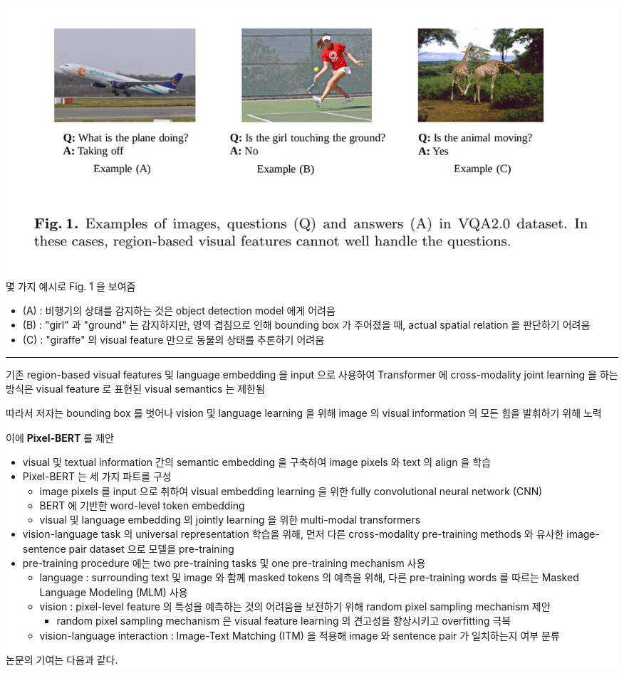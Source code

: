 ![Figure 1](image-34.png)

몇 가지 예시로 Fig. 1 을 보여줌

- (A) : 비행기의 상태를 감지하는 것은 object detection model 에게 어려움
- (B) : "girl" 과 "ground" 는 감지하지만, 영역 겹침으로 인해 bounding box 가 주어졌을 때, actual spatial relation 을 판단하기 어려움
- (C) : "giraffe" 의 visual feature 만으로 동물의 상태를 추론하기 어려움 

---

기존 region-based visual features 및 language embedding 을 input 으로 사용하여 Transformer 에 cross-modality joint learning 을 하는 방식은 visual feature 로 표현된 visual semantics 는 제한됨

따라서 저자는 bounding box 를 벗어나 vision 및 language learning 을 위해 image 의 visual information 의 모든 힘을 발휘하기 위해 노력

이에 **Pixel-BERT** 를 제안

- visual 및 textual information 간의 semantic embedding 을 구축하여 image pixels 와 text 의 align 을 학습
- Pixel-BERT 는 세 가지 파트를 구성
  - image pixels 를 input 으로 취하여 visual embedding learning 을 위한 fully convolutional neural network (CNN)
  - BERT 에 기반한 word-level token embedding
  - visual 및 language embedding 의 jointly learning 을 위한 multi-modal transformers
- vision-language task 의 universal representation 학습을 위해, 먼저 다른 cross-modality pre-training methods 와 유사한 image-sentence pair dataset 으로 모델을 pre-training
- pre-training procedure 에는 two pre-training tasks 및 one pre-training mechanism 사용
  - language : surrounding text 및 image 와 함께 masked tokens 의 예측을 위해, 다른 pre-training words 를 따르는 Masked Language Modeling (MLM) 사용
  - vision : pixel-level feature 의 특성을 예측하는 것의 어려움을 보전하기 위해 random pixel sampling mechanism 제안
    - random pixel sampling mechanism 은 visual feature learning 의 견고성을 향상시키고 overfitting 극복
  - vision-language interaction : Image-Text Matching (ITM) 을 적용해 image 와 sentence pair 가 일치하는지 여부 분류

논문의 기여는 다음과 같다.
